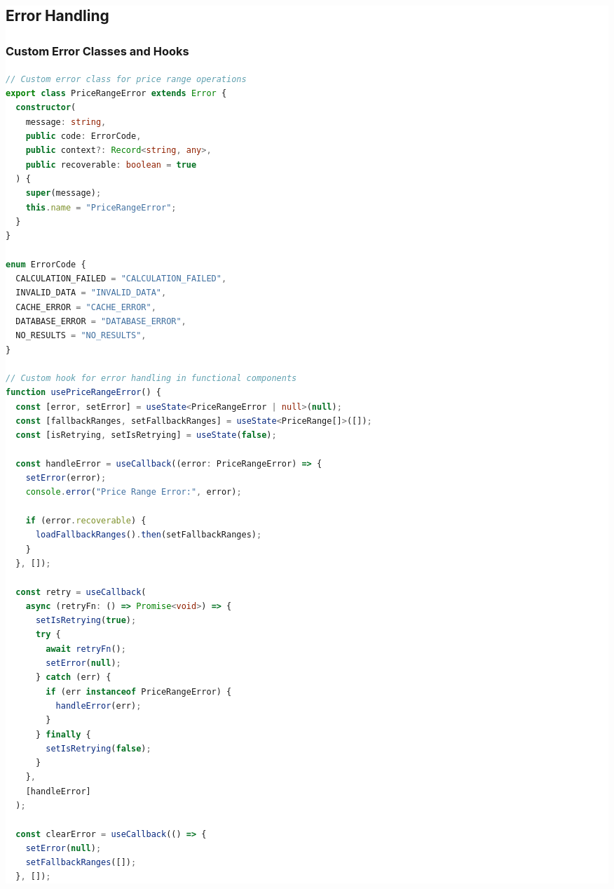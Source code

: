 ## Error Handling

### Custom Error Classes and Hooks

```typescript
// Custom error class for price range operations
export class PriceRangeError extends Error {
  constructor(
    message: string,
    public code: ErrorCode,
    public context?: Record<string, any>,
    public recoverable: boolean = true
  ) {
    super(message);
    this.name = "PriceRangeError";
  }
}

enum ErrorCode {
  CALCULATION_FAILED = "CALCULATION_FAILED",
  INVALID_DATA = "INVALID_DATA",
  CACHE_ERROR = "CACHE_ERROR",
  DATABASE_ERROR = "DATABASE_ERROR",
  NO_RESULTS = "NO_RESULTS",
}

// Custom hook for error handling in functional components
function usePriceRangeError() {
  const [error, setError] = useState<PriceRangeError | null>(null);
  const [fallbackRanges, setFallbackRanges] = useState<PriceRange[]>([]);
  const [isRetrying, setIsRetrying] = useState(false);

  const handleError = useCallback((error: PriceRangeError) => {
    setError(error);
    console.error("Price Range Error:", error);

    if (error.recoverable) {
      loadFallbackRanges().then(setFallbackRanges);
    }
  }, []);

  const retry = useCallback(
    async (retryFn: () => Promise<void>) => {
      setIsRetrying(true);
      try {
        await retryFn();
        setError(null);
      } catch (err) {
        if (err instanceof PriceRangeError) {
          handleError(err);
        }
      } finally {
        setIsRetrying(false);
      }
    },
    [handleError]
  );

  const clearError = useCallback(() => {
    setError(null);
    setFallbackRanges([]);
  }, []);

```

  [key: string]: any;